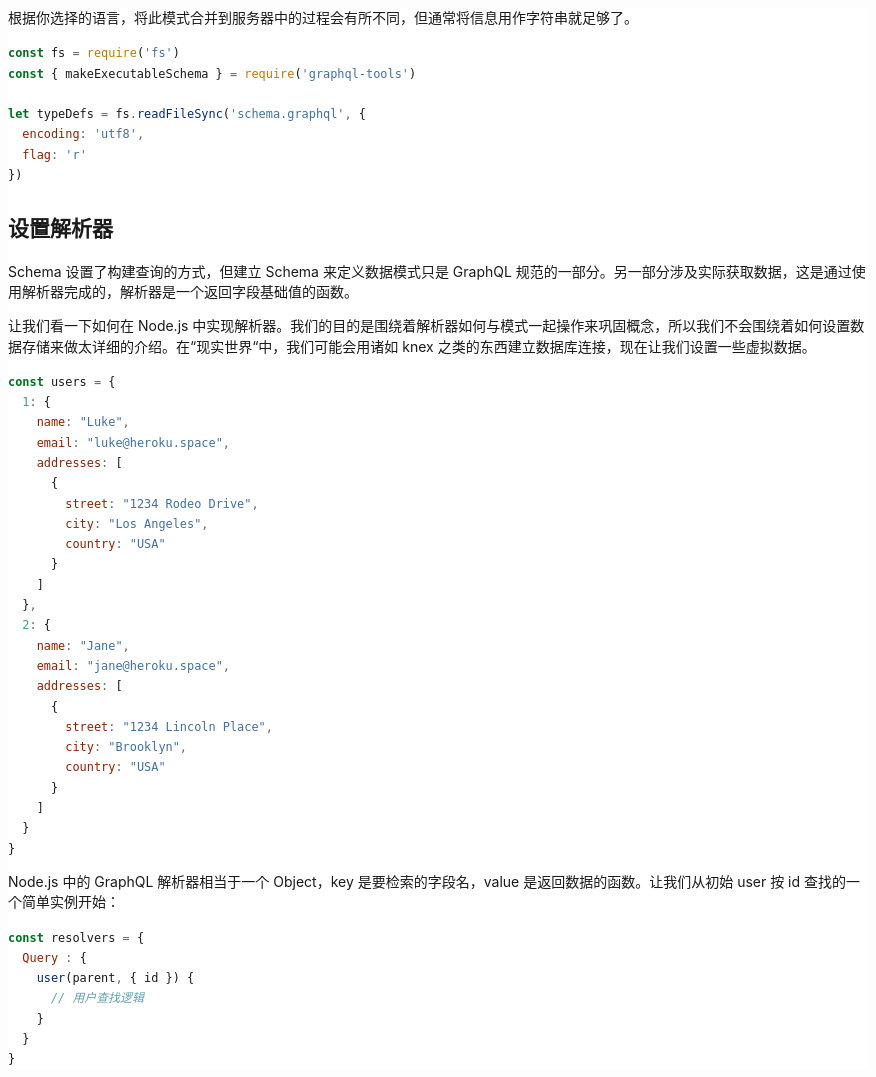 根据你选择的语言，将此模式合并到服务器中的过程会有所不同，但通常将信息用作字符串就足够了。

```js
const fs = require('fs')
const { makeExecutableSchema } = require('graphql-tools')

let typeDefs = fs.readFileSync('schema.graphql', {
  encoding: 'utf8',
  flag: 'r'
})
```

## 设置解析器

Schema 设置了构建查询的方式，但建立 Schema 来定义数据模式只是 GraphQL 规范的一部分。另一部分涉及实际获取数据，这是通过使用解析器完成的，解析器是一个返回字段基础值的函数。

让我们看一下如何在 Node.js 中实现解析器。我们的目的是围绕着解析器如何与模式一起操作来巩固概念，所以我们不会围绕着如何设置数据存储来做太详细的介绍。在“现实世界“中，我们可能会用诸如 knex 之类的东西建立数据库连接，现在让我们设置一些虚拟数据。

```js
const users = {
  1: {
    name: "Luke",
    email: "luke@heroku.space",
    addresses: [
      {
        street: "1234 Rodeo Drive",
        city: "Los Angeles",
        country: "USA"
      }
    ]
  },
  2: {
    name: "Jane",
    email: "jane@heroku.space",
    addresses: [
      {
        street: "1234 Lincoln Place",
        city: "Brooklyn",
        country: "USA"
      }
    ]
  }
}
```

Node.js 中的 GraphQL 解析器相当于一个 Object，key 是要检索的字段名，value 是返回数据的函数。让我们从初始 user 按 id 查找的一个简单实例开始：

```js
const resolvers = {
  Query : {
    user(parent, { id }) {
      // 用户查找逻辑
    }
  }
}
```
